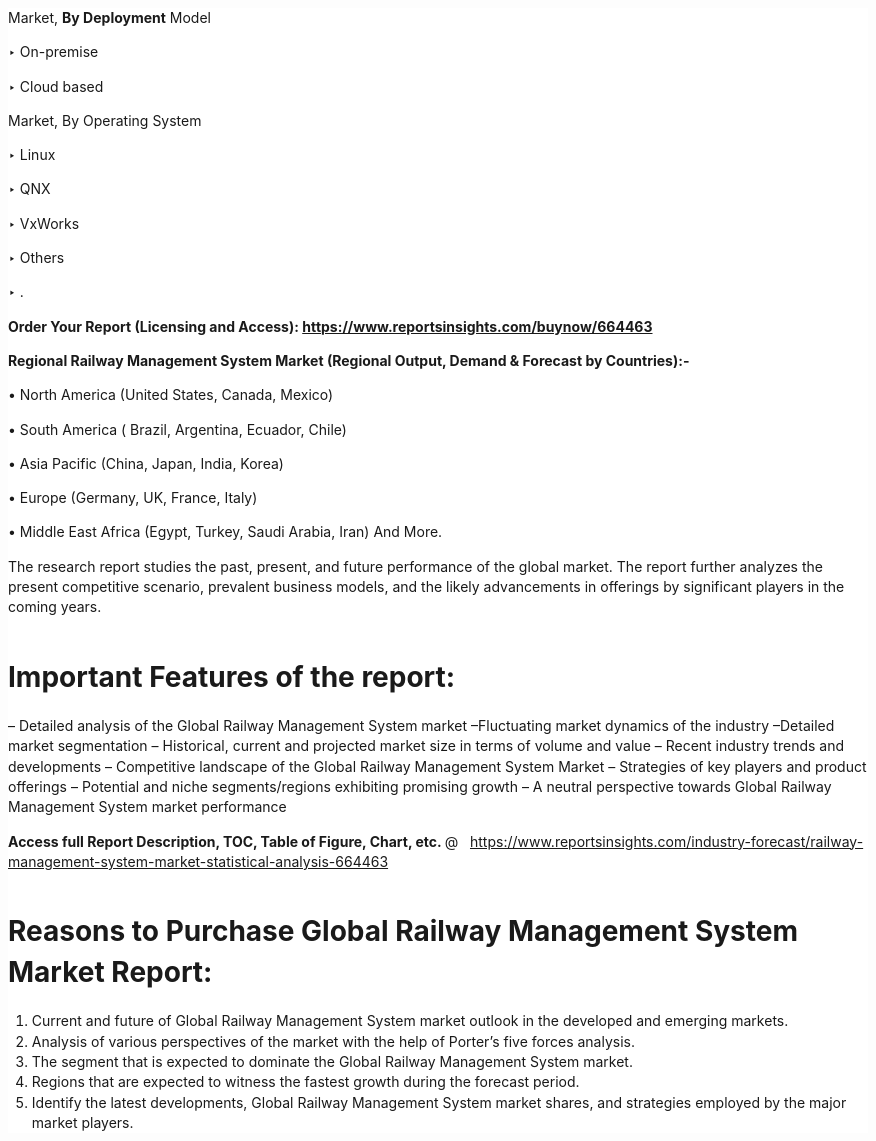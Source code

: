 Market, <Strong>By Deployment</Strong> Model

‣ On-premise

‣ Cloud based


Market, By Operating System

‣ Linux

‣ QNX

‣ VxWorks

‣ Others

‣ .

<strong>Order Your Report (Licensing and Access): <a href=https://www.reportsinsights.com/buynow/664463 style=color:#0000ff;>https://www.reportsinsights.com/buynow/664463</a></strong>

<strong>Regional Railway Management System Market (Regional Output, Demand &amp; Forecast by Countries):-</strong>

• North America (United States, Canada, Mexico)

• South America ( Brazil, Argentina, Ecuador, Chile)

• Asia Pacific (China, Japan, India, Korea)

• Europe (Germany, UK, France, Italy)

• Middle East Africa (Egypt, Turkey, Saudi Arabia, Iran) And More.

The research report studies the past, present, and future performance of the global market. The report further analyzes the present competitive scenario, prevalent business models, and the likely advancements in offerings by significant players in the coming years.

# <strong>Important Features of the report:</strong>
– Detailed analysis of the Global Railway Management System market
–Fluctuating market dynamics of the industry
–Detailed market segmentation
– Historical, current and projected market size in terms of volume and value
– Recent industry trends and developments
– Competitive landscape of the Global Railway Management System Market
– Strategies of key players and product offerings
– Potential and niche segments/regions exhibiting promising growth
– A neutral perspective towards Global Railway Management System market performance

<strong>Access full Report Description, TOC, Table of Figure, Chart, etc. </strong>@   <a href=https://www.reportsinsights.com/industry-forecast/railway-management-system-market-statistical-analysis-664463 style=color:#0000ff;>https://www.reportsinsights.com/industry-forecast/railway-management-system-market-statistical-analysis-664463</a>

# <strong>Reasons to Purchase Global Railway Management System Market Report:</strong>
1. Current and future of Global Railway Management System market outlook in the developed and emerging markets.
2. Analysis of various perspectives of the market with the help of Porter’s five forces analysis.
3. The segment that is expected to dominate the Global Railway Management System market.
4. Regions that are expected to witness the fastest growth during the forecast period.
5. Identify the latest developments, Global Railway Management System market shares, and strategies employed by the major market players.
